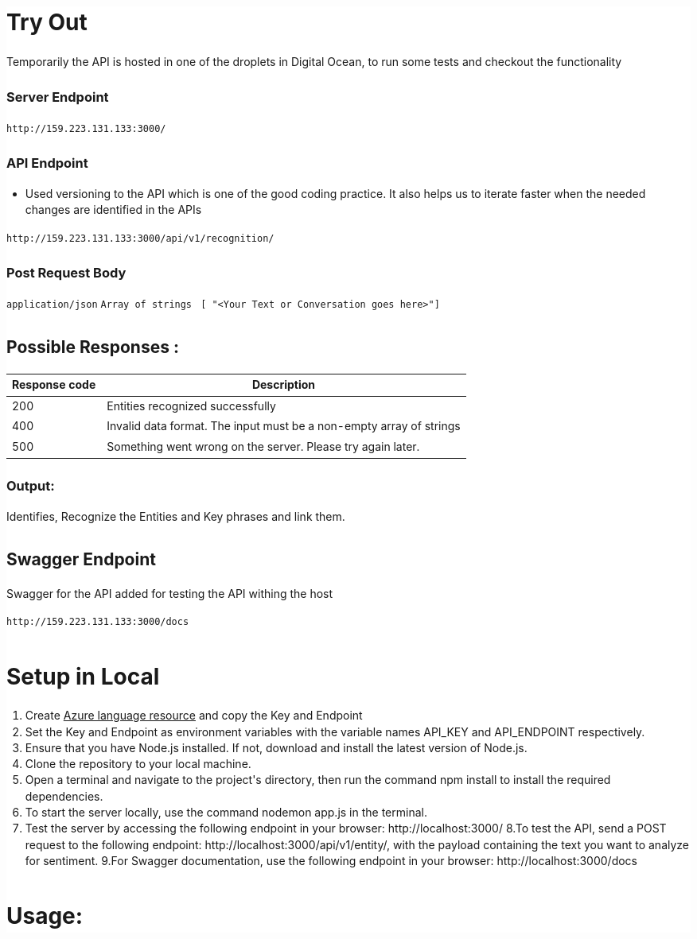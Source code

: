 # Try Out

Temporarily the API is hosted in one of the droplets in Digital Ocean, to run some tests and checkout the functionality

### Server Endpoint

```
http://159.223.131.133:3000/
```

### API Endpoint
* Used versioning to the API which is one of the good coding practice. It also helps us to iterate faster when the needed changes are identified in the APIs
```
http://159.223.131.133:3000/api/v1/recognition/
```

### Post Request Body
```application/json```
```Array of strings ```
```[ "<Your Text or Conversation goes here>"]```

## Possible Responses :

| Response code | Description                                                         |
| ------------- | ------------------------------------------------------------------  |
| 200           | Entities recognized successfully                                    |
| 400           | Invalid data format. The input must be a non-empty array of strings |
| 500           | Something went wrong on the server. Please try again later.         |


### Output:

Identifies, Recognize the Entities and Key phrases and link them.

## Swagger Endpoint


Swagger for the API added for testing the API withing the host

```
http://159.223.131.133:3000/docs
```

# Setup in Local

1. Create [Azure language resource](https://azure.microsoft.com/en-us/products/cognitive-services/language-service/#overview) and copy the Key and Endpoint
2. Set the Key and Endpoint as environment variables with the variable names API_KEY and API_ENDPOINT respectively.
3. Ensure that you have Node.js installed. If not, download and install the latest version of Node.js.
4. Clone the repository to your local machine.
5. Open a terminal and navigate to the project's directory, then run the command npm install to install the required dependencies.
6. To start the server locally, use the command nodemon app.js in the terminal.
7. Test the server by accessing the following endpoint in your browser: http://localhost:3000/
8.To test the API, send a POST request to the following endpoint: http://localhost:3000/api/v1/entity/, with the payload containing the text you want to analyze for sentiment.
9.For Swagger documentation, use the following endpoint in your browser: http://localhost:3000/docs

# Usage:

```